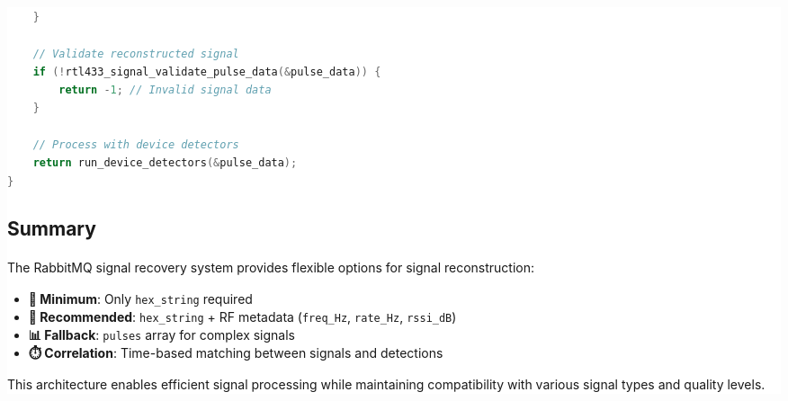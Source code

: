 ```c
    }
    
    // Validate reconstructed signal
    if (!rtl433_signal_validate_pulse_data(&pulse_data)) {
        return -1; // Invalid signal data
    }
    
    // Process with device detectors
    return run_device_detectors(&pulse_data);
}
```

## Summary

The RabbitMQ signal recovery system provides flexible options for signal reconstruction:

- **🎯 Minimum**: Only `hex_string` required
- **🔧 Recommended**: `hex_string` + RF metadata (`freq_Hz`, `rate_Hz`, `rssi_dB`)
- **📊 Fallback**: `pulses` array for complex signals
- **⏱️ Correlation**: Time-based matching between signals and detections

This architecture enables efficient signal processing while maintaining compatibility with various signal types and quality levels.
